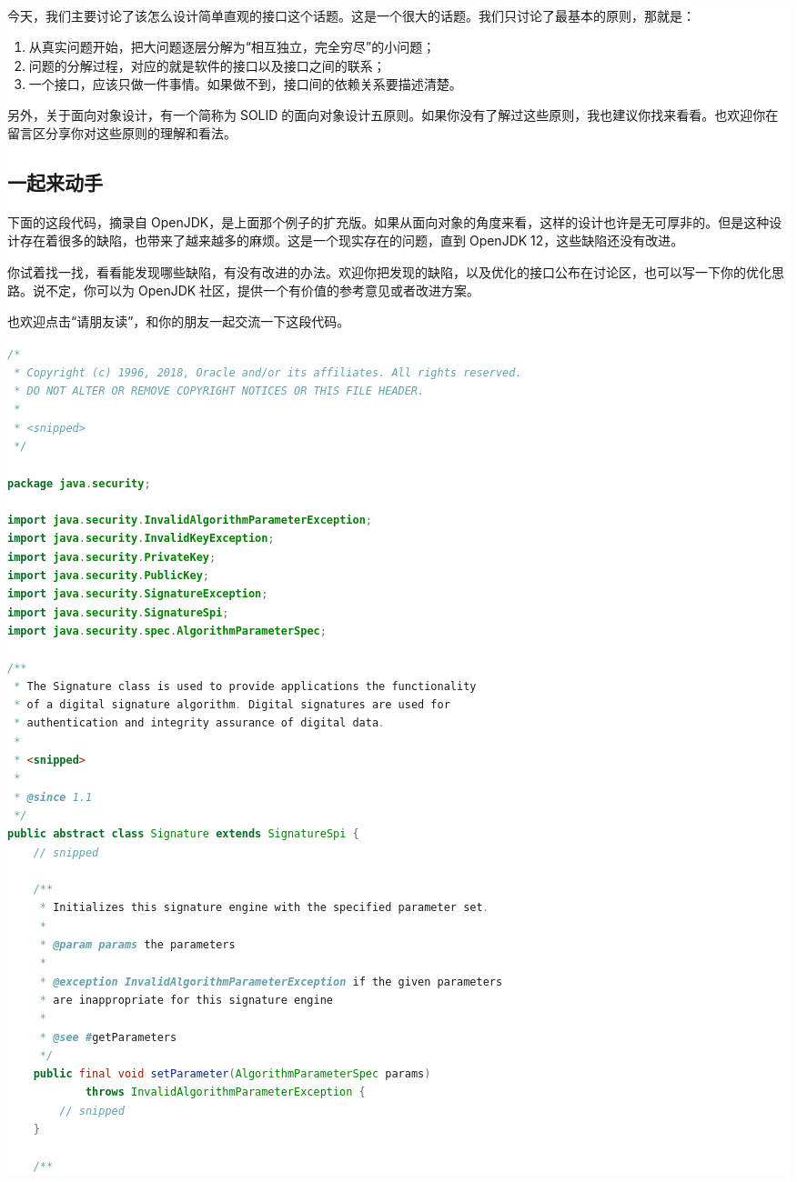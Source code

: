 今天，我们主要讨论了该怎么设计简单直观的接口这个话题。这是一个很大的话题。我们只讨论了最基本的原则，那就是：

1. 从真实问题开始，把大问题逐层分解为“相互独立，完全穷尽”的小问题；
2. 问题的分解过程，对应的就是软件的接口以及接口之间的联系；
3. 一个接口，应该只做一件事情。如果做不到，接口间的依赖关系要描述清楚。

另外，关于面向对象设计，有一个简称为 SOLID 的面向对象设计五原则。如果你没有了解过这些原则，我也建议你找来看看。也欢迎你在留言区分享你对这些原则的理解和看法。

## 一起来动手

下面的这段代码，摘录自 OpenJDK，是上面那个例子的扩充版。如果从面向对象的角度来看，这样的设计也许是无可厚非的。但是这种设计存在着很多的缺陷，也带来了越来越多的麻烦。这是一个现实存在的问题，直到 OpenJDK 12，这些缺陷还没有改进。



你试着找一找，看看能发现哪些缺陷，有没有改进的办法。欢迎你把发现的缺陷，以及优化的接口公布在讨论区，也可以写一下你的优化思路。说不定，你可以为 OpenJDK 社区，提供一个有价值的参考意见或者改进方案。



也欢迎点击“请朋友读”，和你的朋友一起交流一下这段代码。

```java
/*
 * Copyright (c) 1996, 2018, Oracle and/or its affiliates. All rights reserved.
 * DO NOT ALTER OR REMOVE COPYRIGHT NOTICES OR THIS FILE HEADER.
 *
 * <snipped>
 */
 
package java.security;
 
import java.security.InvalidAlgorithmParameterException;
import java.security.InvalidKeyException;
import java.security.PrivateKey;
import java.security.PublicKey;
import java.security.SignatureException;
import java.security.SignatureSpi;
import java.security.spec.AlgorithmParameterSpec;
 
/**
 * The Signature class is used to provide applications the functionality
 * of a digital signature algorithm. Digital signatures are used for
 * authentication and integrity assurance of digital data.
 * 
 * <snipped>
 * 
 * @since 1.1
 */
public abstract class Signature extends SignatureSpi {
    // snipped
 
    /**
     * Initializes this signature engine with the specified parameter set.
     *
     * @param params the parameters
     *
     * @exception InvalidAlgorithmParameterException if the given parameters
     * are inappropriate for this signature engine
     *
     * @see #getParameters
     */
    public final void setParameter(AlgorithmParameterSpec params)
            throws InvalidAlgorithmParameterException {
        // snipped
    }
 
    /**
```